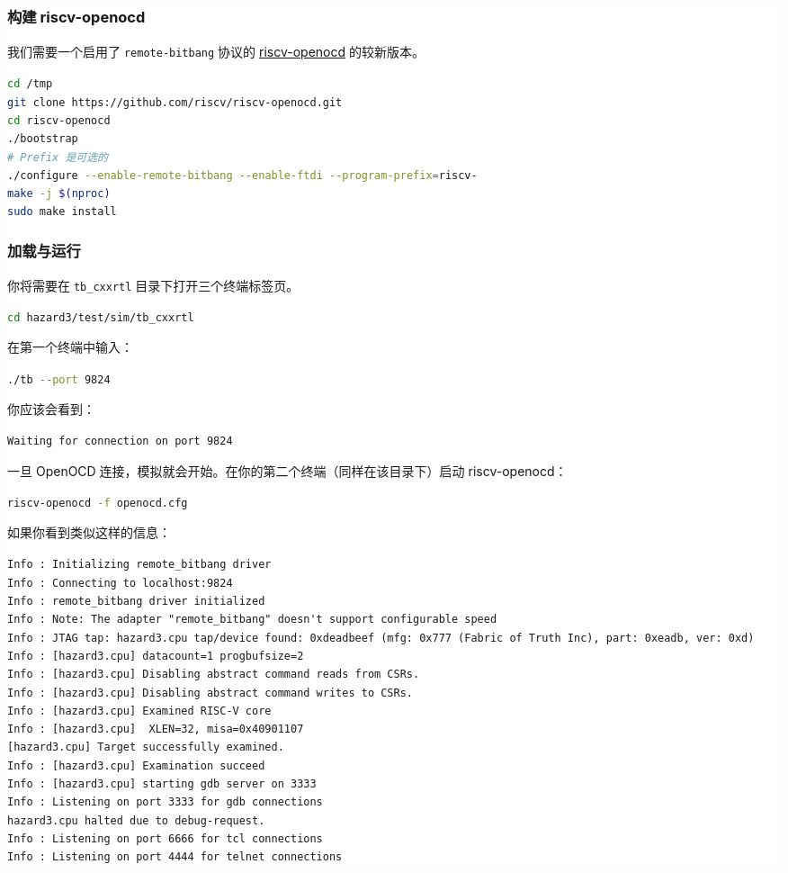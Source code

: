 ### 构建 riscv-openocd

我们需要一个启用了 `remote-bitbang` 协议的 [riscv-openocd](https://github.com/riscv/riscv-openocd) 的较新版本。

```bash
cd /tmp
git clone https://github.com/riscv/riscv-openocd.git
cd riscv-openocd
./bootstrap
# Prefix 是可选的
./configure --enable-remote-bitbang --enable-ftdi --program-prefix=riscv-
make -j $(nproc)
sudo make install
```

### 加载与运行

你将需要在 `tb_cxxrtl` 目录下打开三个终端标签页。

```bash
cd hazard3/test/sim/tb_cxxrtl
```

在第一个终端中输入：

```bash
./tb --port 9824
```

你应该会看到：

```
Waiting for connection on port 9824
```

一旦 OpenOCD 连接，模拟就会开始。在你的第二个终端（同样在该目录下）启动 riscv-openocd：

```bash
riscv-openocd -f openocd.cfg
```

如果你看到类似这样的信息：

```
Info : Initializing remote_bitbang driver
Info : Connecting to localhost:9824
Info : remote_bitbang driver initialized
Info : Note: The adapter "remote_bitbang" doesn't support configurable speed
Info : JTAG tap: hazard3.cpu tap/device found: 0xdeadbeef (mfg: 0x777 (Fabric of Truth Inc), part: 0xeadb, ver: 0xd)
Info : [hazard3.cpu] datacount=1 progbufsize=2
Info : [hazard3.cpu] Disabling abstract command reads from CSRs.
Info : [hazard3.cpu] Disabling abstract command writes to CSRs.
Info : [hazard3.cpu] Examined RISC-V core
Info : [hazard3.cpu]  XLEN=32, misa=0x40901107
[hazard3.cpu] Target successfully examined.
Info : [hazard3.cpu] Examination succeed
Info : [hazard3.cpu] starting gdb server on 3333
Info : Listening on port 3333 for gdb connections
hazard3.cpu halted due to debug-request.
Info : Listening on port 6666 for tcl connections
Info : Listening on port 4444 for telnet connections
```
